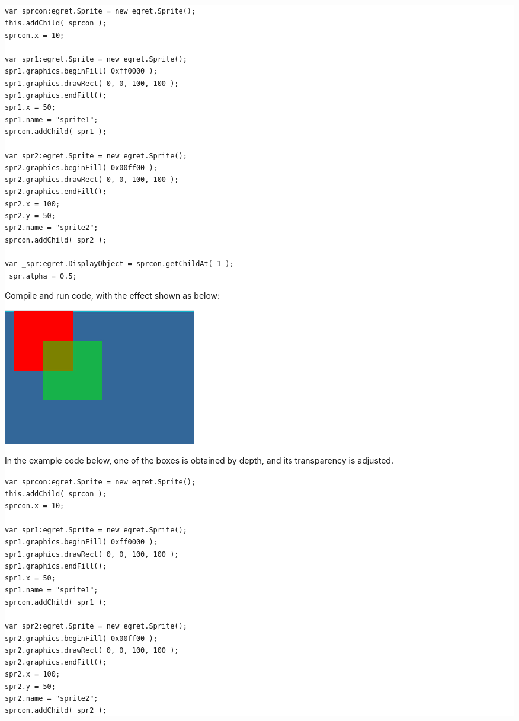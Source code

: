 ```
var sprcon:egret.Sprite = new egret.Sprite();
this.addChild( sprcon );
sprcon.x = 10;

var spr1:egret.Sprite = new egret.Sprite();
spr1.graphics.beginFill( 0xff0000 );
spr1.graphics.drawRect( 0, 0, 100, 100 );
spr1.graphics.endFill();
spr1.x = 50;
spr1.name = "sprite1";
sprcon.addChild( spr1 );

var spr2:egret.Sprite = new egret.Sprite();
spr2.graphics.beginFill( 0x00ff00 );
spr2.graphics.drawRect( 0, 0, 100, 100 );
spr2.graphics.endFill();
spr2.x = 100;
spr2.y = 50;
spr2.name = "sprite2";
sprcon.addChild( spr2 );

var _spr:egret.DisplayObject = sprcon.getChildAt( 1 );
_spr.alpha = 0.5;
```

Compile and run code, with the effect shown as below:

![](566143a3d8886.jpg)


In the example code below, one of the boxes is obtained by depth, and its transparency is adjusted.

```
var sprcon:egret.Sprite = new egret.Sprite();
this.addChild( sprcon );
sprcon.x = 10;

var spr1:egret.Sprite = new egret.Sprite();
spr1.graphics.beginFill( 0xff0000 );
spr1.graphics.drawRect( 0, 0, 100, 100 );
spr1.graphics.endFill();
spr1.x = 50;
spr1.name = "sprite1";
sprcon.addChild( spr1 );

var spr2:egret.Sprite = new egret.Sprite();
spr2.graphics.beginFill( 0x00ff00 );
spr2.graphics.drawRect( 0, 0, 100, 100 );
spr2.graphics.endFill();
spr2.x = 100;
spr2.y = 50;
spr2.name = "sprite2";
sprcon.addChild( spr2 );
```